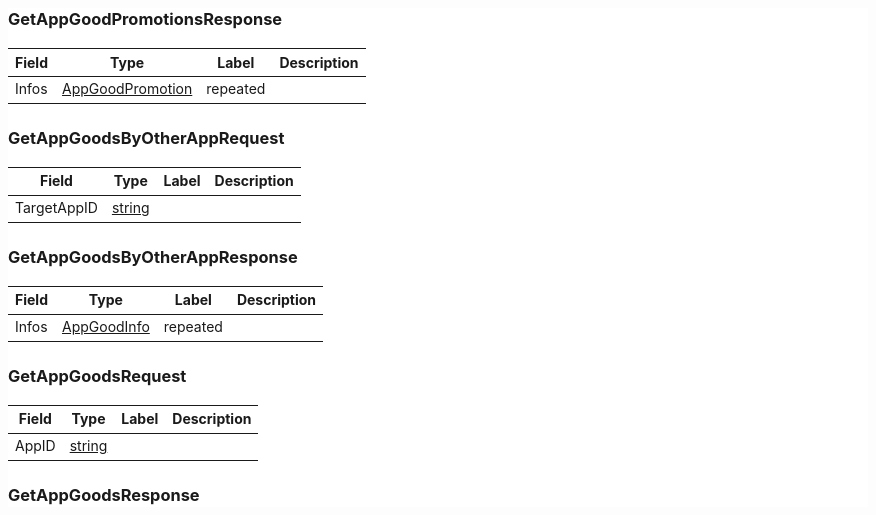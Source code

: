 

<a name="cloud-hashing-goods-v1-GetAppGoodPromotionsResponse"></a>

### GetAppGoodPromotionsResponse



| Field | Type | Label | Description |
| ----- | ---- | ----- | ----------- |
| Infos | [AppGoodPromotion](#cloud-hashing-goods-v1-AppGoodPromotion) | repeated |  |






<a name="cloud-hashing-goods-v1-GetAppGoodsByOtherAppRequest"></a>

### GetAppGoodsByOtherAppRequest



| Field | Type | Label | Description |
| ----- | ---- | ----- | ----------- |
| TargetAppID | [string](#string) |  |  |






<a name="cloud-hashing-goods-v1-GetAppGoodsByOtherAppResponse"></a>

### GetAppGoodsByOtherAppResponse



| Field | Type | Label | Description |
| ----- | ---- | ----- | ----------- |
| Infos | [AppGoodInfo](#cloud-hashing-goods-v1-AppGoodInfo) | repeated |  |






<a name="cloud-hashing-goods-v1-GetAppGoodsRequest"></a>

### GetAppGoodsRequest



| Field | Type | Label | Description |
| ----- | ---- | ----- | ----------- |
| AppID | [string](#string) |  |  |






<a name="cloud-hashing-goods-v1-GetAppGoodsResponse"></a>

### GetAppGoodsResponse
